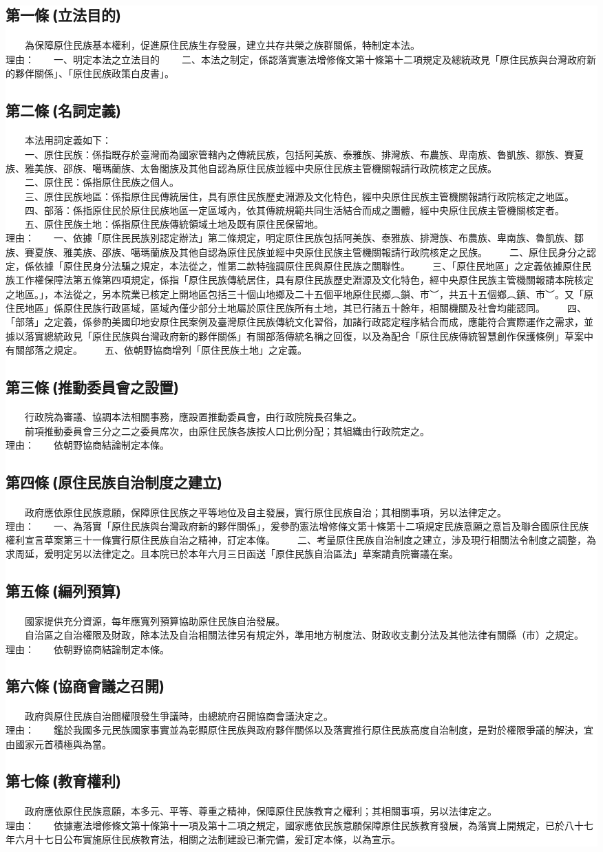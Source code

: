 第一條 (立法目的)
-----------------
　　為保障原住民族基本權利，促進原住民族生存發展，建立共存共榮之族群關係，特制定本法。  
理由：　　一、明定本法之立法目的
　　二、本法之制定，係認落實憲法增修條文第十條第十二項規定及總統政見「原住民族與台灣政府新的夥伴關係」、「原住民族政策白皮書」。

第二條 (名詞定義)
-----------------
　　本法用詞定義如下：  
　　一、原住民族：係指既存於臺灣而為國家管轄內之傳統民族，包括阿美族、泰雅族、排灣族、布農族、卑南族、魯凱族、鄒族、賽夏族、雅美族、邵族、噶瑪蘭族、太魯閣族及其他自認為原住民族並經中央原住民族主管機關報請行政院核定之民族。  
　　二、原住民：係指原住民族之個人。  
　　三、原住民族地區：係指原住民傳統居住，具有原住民族歷史淵源及文化特色，經中央原住民族主管機關報請行政院核定之地區。  
　　四、部落：係指原住民於原住民族地區一定區域內，依其傳統規範共同生活結合而成之團體，經中央原住民族主管機關核定者。  
　　五、原住民族土地：係指原住民族傳統領域土地及既有原住民保留地。  
理由：　　一、依據「原住民民族別認定辦法」第二條規定，明定原住民族包括阿美族、泰雅族、排灣族、布農族、卑南族、魯凱族、鄒族、賽夏族、雅美族、邵族、噶瑪蘭族及其他自認為原住民族並經中央原住民族主管機關報請行政院核定之民族。
　　二、原住民身分之認定，係依據「原住民身分法騙之規定，本法從之，惟第二款特強調原住民與原住民族之關聯性。
　　三、「原住民地區」之定義依據原住民族工作權保障法第五條第四項規定，係指「原住民族傳統居住，具有原住民族歷史淵源及文化特色，經中央原住民族主管機關報請本院核定之地區。」，本法從之，另本院業已核定上開地區包括三十個山地鄉及二十五個平地原住民鄉︵鎖、市︶，共五十五個鄉︵鎮、市︶。又「原住民地區」係原住民族行政區域，區域內僅少部分土地屬於原住民族所有土地，其已行諸五十餘年，相關機關及社會均能認同。
　　四、「部落」之定義，係參酌美國印地安原住民案例及臺灣原住民族傳統文化習俗，加諸行政認定程序結合而成，應能符合實際運作之需求，並據以落實總統政見「原住民族與台灣政府新的夥伴關係」有關部落傳統名稱之回復，以及為配合「原住民族傳統智慧創作保護條例」草案中有關部落之規定。
　　五、依朝野協商增列「原住民族土地」之定義。

第三條 (推動委員會之設置)
-------------------------
　　行政院為審議、協調本法相關事務，應設置推動委員會，由行政院院長召集之。  
　　前項推動委員會三分之二之委員席次，由原住民族各族按人口比例分配；其組織由行政院定之。  
理由：　　依朝野協商結論制定本條。

第四條 (原住民族自治制度之建立)
-------------------------------
　　政府應依原住民族意願，保障原住民族之平等地位及自主發展，實行原住民族自治；其相關事項，另以法律定之。  
理由：　　一、為落實「原住民族與台灣政府新的夥伴關係」，爰參酌憲法增修條文第十條第十二項規定民族意願之意旨及聯合國原住民族權利宣言草案第三十一條實行原住民族自治之精神，訂定本條。
　　二、考量原住民族自治制度之建立，涉及現行相關法令制度之調整，為求周延，爰明定另以法律定之。且本院已於本年六月三日函送「原住民族自治區法」草案請貴院審議在案。

第五條 (編列預算)
-----------------
　　國家提供充分資源，每年應寬列預算協助原住民族自治發展。  
　　自治區之自治權限及財政，除本法及自治相關法律另有規定外，準用地方制度法、財政收支劃分法及其他法律有關縣（市）之規定。  
理由：　　依朝野協商結論制定本條。

第六條 (協商會議之召開)
-----------------------
　　政府與原住民族自治間權限發生爭議時，由總統府召開協商會議決定之。  
理由：　　鑑於我國多元民族國家事實並為彰顯原住民族與政府夥伴關係以及落實推行原住民族高度自治制度，是對於權限爭議的解決，宜由國家元首積極與為當。

第七條 (教育權利)
-----------------
　　政府應依原住民族意願，本多元、平等、尊重之精神，保障原住民族教育之權利；其相關事項，另以法律定之。  
理由：　　依據憲法增修條文第十條第十一項及第十二項之規定，國家應依民族意願保障原住民族教育發展，為落實上開規定，已於八十七年六月十七日公布實施原住民族教育法，相關之法制建設已漸完備，爰訂定本條，以為宣示。
